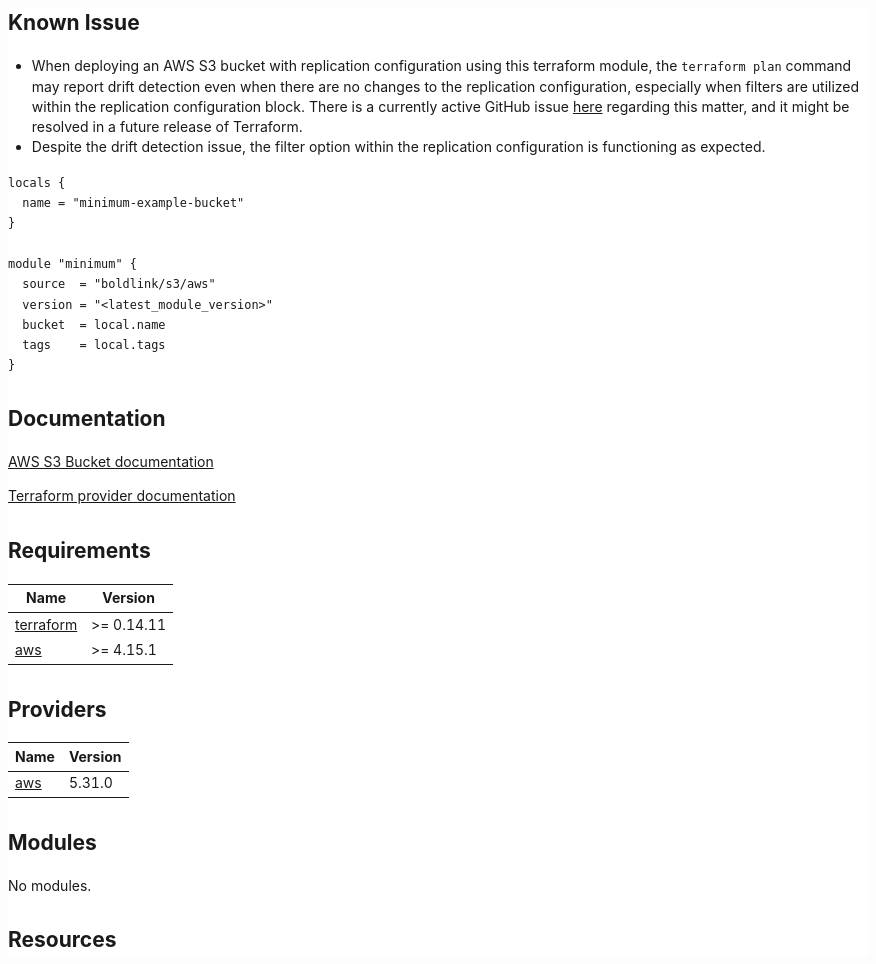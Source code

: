 ## Known Issue
- When deploying an AWS S3 bucket with replication configuration using this terraform module, the `terraform plan` command may report drift detection even when there are no changes to the replication configuration, especially when filters are utilized within the replication configuration block. There is a currently active GitHub issue [here](https://github.com/hashicorp/terraform-provider-aws/issues/665) regarding this matter, and it might be resolved in a future release of Terraform.
- Despite the drift detection issue, the filter option within the replication configuration is functioning as expected.

```hcl
locals {
  name = "minimum-example-bucket"
}

module "minimum" {
  source  = "boldlink/s3/aws"
  version = "<latest_module_version>"
  bucket  = local.name
  tags    = local.tags
}
```

## Documentation

[AWS S3 Bucket documentation](https://docs.aws.amazon.com/AmazonS3/latest/userguide/Welcome.html)

[Terraform provider documentation](https://registry.terraform.io/providers/hashicorp/aws/latest/docs/resources/s3_bucket)


## Requirements

| Name | Version |
|------|---------|
| <a name="requirement_terraform"></a> [terraform](#requirement\_terraform) | >= 0.14.11 |
| <a name="requirement_aws"></a> [aws](#requirement\_aws) | >= 4.15.1 |

## Providers

| Name | Version |
|------|---------|
| <a name="provider_aws"></a> [aws](#provider\_aws) | 5.31.0 |

## Modules

No modules.

## Resources
